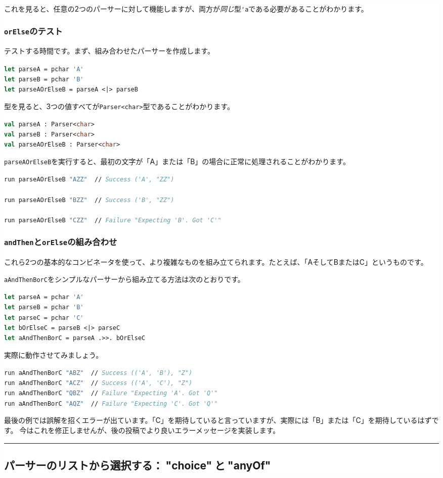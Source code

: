 これを見ると、任意の2つのパーサーに対して機能しますが、両方が*同じ*型`'a`である必要があることがわかります。

### `orElse`のテスト

テストする時間です。まず、組み合わせたパーサーを作成します。

```fsharp
let parseA = pchar 'A'   
let parseB = pchar 'B'
let parseAOrElseB = parseA <|> parseB 
```

型を見ると、3つの値すべてが`Parser<char>`型であることがわかります。

```fsharp
val parseA : Parser<char> 
val parseB : Parser<char> 
val parseAOrElseB : Parser<char>
```

`parseAOrElseB`を実行すると、最初の文字が「A」または「B」の場合に正常に処理されることがわかります。

```fsharp
run parseAOrElseB "AZZ"  // Success ('A', "ZZ")

run parseAOrElseB "BZZ"  // Success ('B', "ZZ")

run parseAOrElseB "CZZ"  // Failure "Expecting 'B'. Got 'C'"
```

### `andThen`と`orElse`の組み合わせ

これら2つの基本的なコンビネータを使って、より複雑なものを組み立てられます。たとえば、「AそしてBまたはC」というものです。

`aAndThenBorC`をシンプルなパーサーから組み立てる方法は次のとおりです。

```fsharp
let parseA = pchar 'A'   
let parseB = pchar 'B'
let parseC = pchar 'C'
let bOrElseC = parseB <|> parseC
let aAndThenBorC = parseA .>>. bOrElseC 
```

実際に動作させてみましょう。

```fsharp
run aAndThenBorC "ABZ"  // Success (('A', 'B'), "Z")
run aAndThenBorC "ACZ"  // Success (('A', 'C'), "Z")
run aAndThenBorC "QBZ"  // Failure "Expecting 'A'. Got 'Q'"
run aAndThenBorC "AQZ"  // Failure "Expecting 'C'. Got 'Q'"
```

最後の例では誤解を招くエラーが出ています。「C」を期待していると言っていますが、実際には「B」または「C」を期待しているはずです。
今はこれを修正しませんが、後の投稿でより良いエラーメッセージを実装します。

<hr>

## パーサーのリストから選択する： "choice" と "anyOf"
